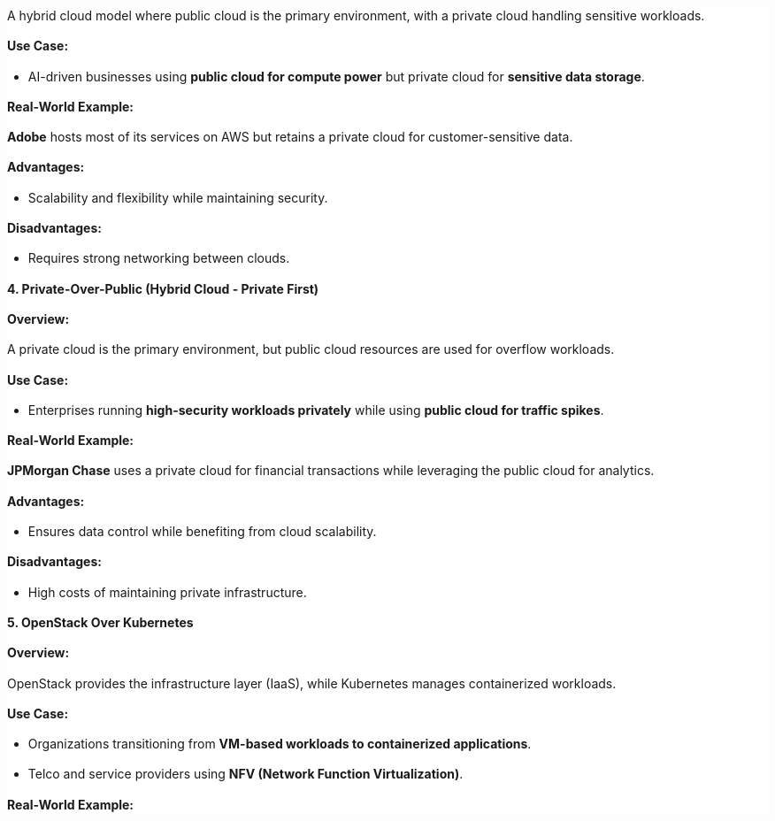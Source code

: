 A hybrid cloud model where public cloud is the primary environment, with
a private cloud handling sensitive workloads.

**Use Case:**

- AI-driven businesses using **public cloud for compute power** but
  private cloud for **sensitive data storage**.

**Real-World Example:**

**Adobe** hosts most of its services on AWS but retains a private cloud
for customer-sensitive data.

**Advantages:**

- Scalability and flexibility while maintaining security.

**Disadvantages:**

- Requires strong networking between clouds.

**4. Private-Over-Public (Hybrid Cloud - Private First)**

**Overview:**

A private cloud is the primary environment, but public cloud resources
are used for overflow workloads.

**Use Case:**

- Enterprises running **high-security workloads privately** while using
  **public cloud for traffic spikes**.

**Real-World Example:**

**JPMorgan Chase** uses a private cloud for financial transactions while
leveraging the public cloud for analytics.

**Advantages:**

- Ensures data control while benefiting from cloud scalability.

**Disadvantages:**

- High costs of maintaining private infrastructure.

**5. OpenStack Over Kubernetes**

**Overview:**

OpenStack provides the infrastructure layer (IaaS), while Kubernetes
manages containerized workloads.

**Use Case:**

- Organizations transitioning from **VM-based workloads to containerized
  applications**.

- Telco and service providers using **NFV (Network Function
  Virtualization)**.

**Real-World Example:**
